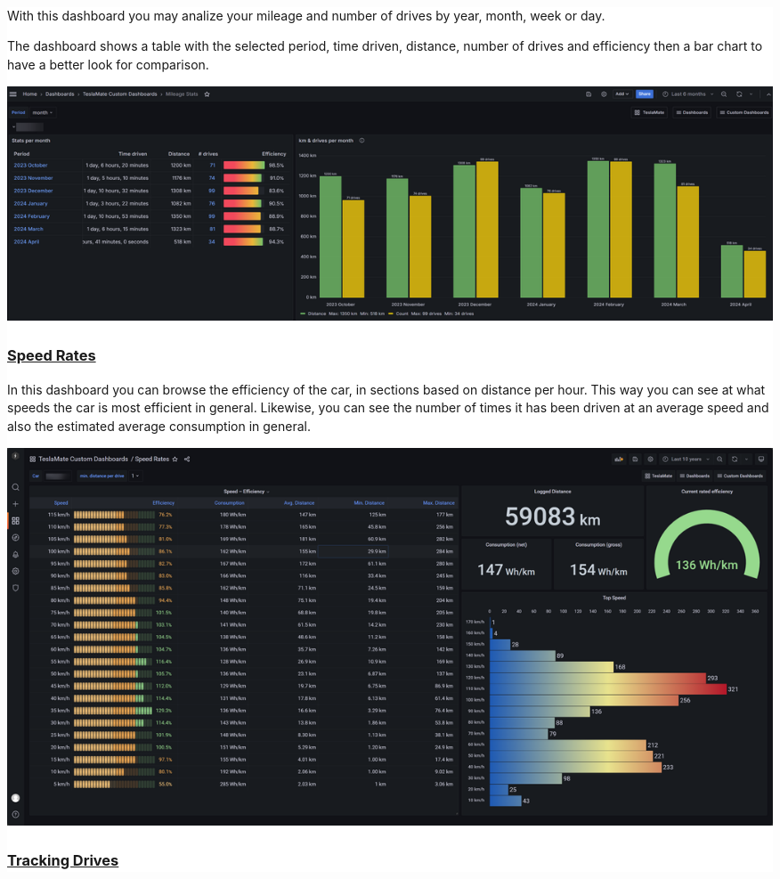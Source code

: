 With this dashboard you may analize your mileage and number of drives by year, month, week or day.

The dashboard shows a table with the selected period, time driven, distance, number of drives and efficiency then a bar chart to have a better look for comparison.  

![Mileage Stats](./screenshots/MileageStats.png)

### [Speed Rates](./dashboards/SpeedRates.json)

In this dashboard you can browse the efficiency of the car, in sections based on distance per hour. This way you can see at what speeds the car is most efficient in general. 
Likewise, you can see the number of times it has been driven at an average speed and also the estimated average consumption in general.

![Speed Rates](./screenshots/SpeedRates.png)


### [Tracking Drives](./dashboards/TrackingDrives.json)
